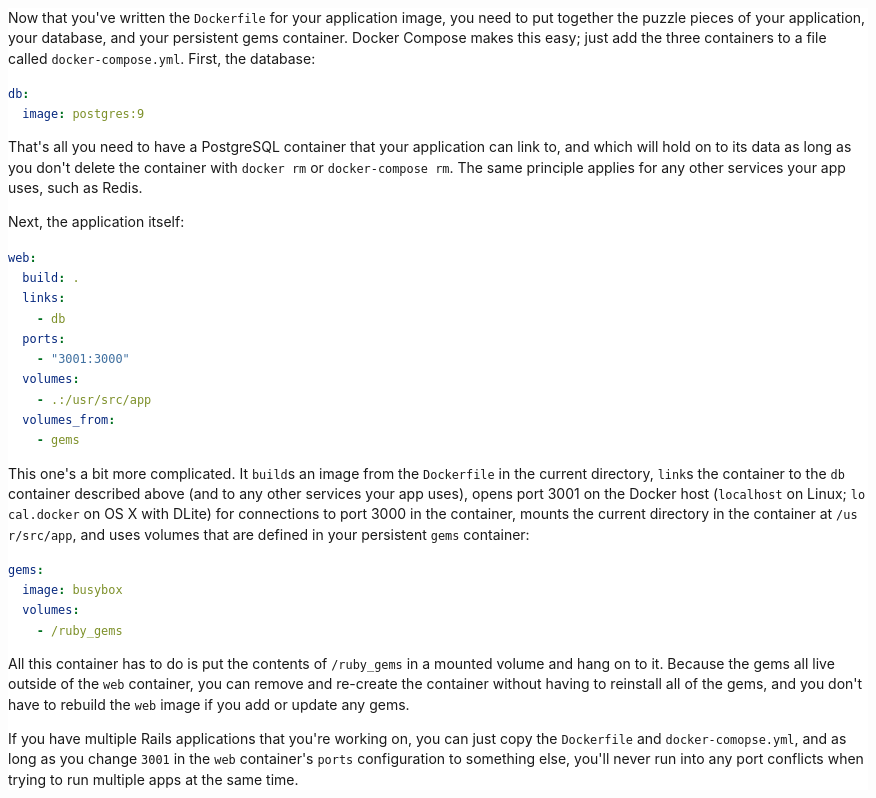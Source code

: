 Now that you've written the `Dockerfile` for your application image, you need to
put together the puzzle pieces of your application, your database, and your
persistent gems container. Docker Compose makes this easy; just add the three
containers to a file called `docker-compose.yml`. First, the database:

```yml
db:
  image: postgres:9
```

That's all you need to have a PostgreSQL container that your application can
link to, and which will hold on to its data as long as you don't delete the
container with `docker rm` or `docker-compose rm`. The same principle applies
for any other services your app uses, such as Redis.

Next, the application itself:

```yml
web:
  build: .
  links:
    - db
  ports:
    - "3001:3000"
  volumes:
    - .:/usr/src/app
  volumes_from:
    - gems
```

This one's a bit more complicated. It `build`s an image from the `Dockerfile` in
the current directory, `link`s the container to the `db` container described
above (and to any other services your app uses), opens port 3001 on the Docker
host (`localhost` on Linux; `local.docker` on OS X with DLite) for connections
to port 3000 in the container, mounts the current directory in the container at
`/usr/src/app`, and uses volumes that are defined in your persistent `gems`
container:

```yml
gems:
  image: busybox
  volumes:
    - /ruby_gems
```

All this container has to do is put the contents of `/ruby_gems` in a mounted
volume and hang on to it. Because the gems all live outside of the `web`
container, you can remove and re-create the container without having to
reinstall all of the gems, and you don't have to rebuild the `web` image if you
add or update any gems.

<aside>
If you have multiple Rails applications that you're working on, you can just
copy the <code>Dockerfile</code> and <code>docker-comopse.yml</code>, and as
long as you change <code>3001</code> in the <code>web</code> container's
<code>ports</code> configuration to something else, you'll never run into any
port conflicts when trying to run multiple apps at the same time.
</aside>
